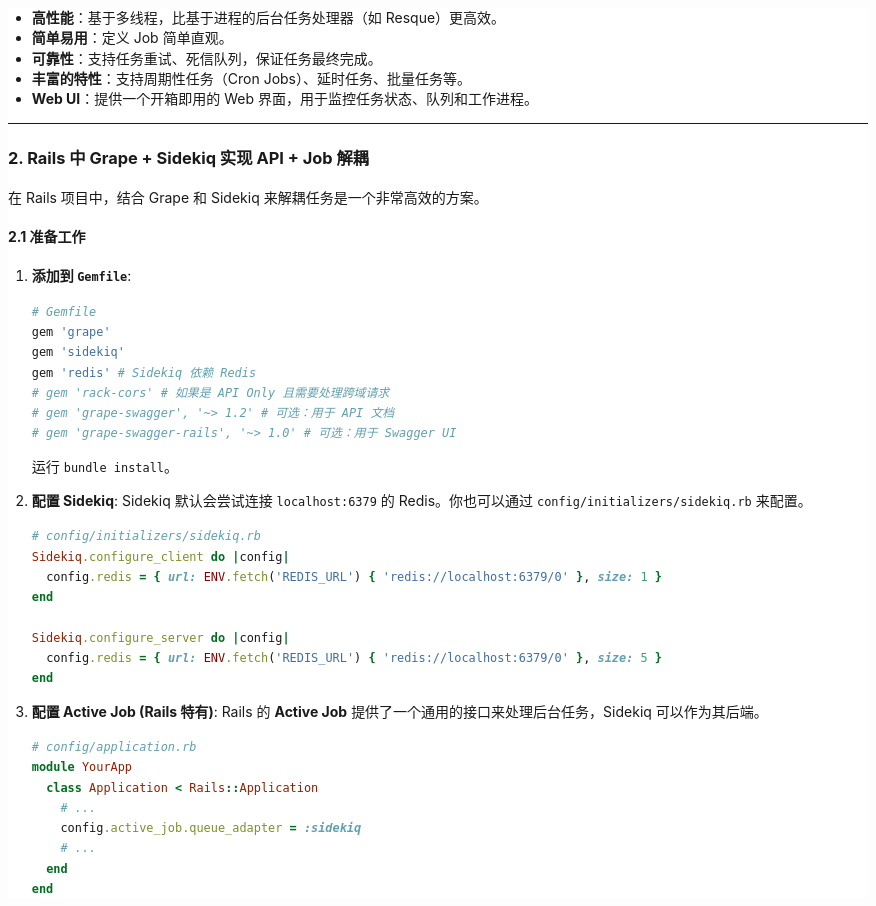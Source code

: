   * **高性能**：基于多线程，比基于进程的后台任务处理器（如 Resque）更高效。
  * **简单易用**：定义 Job 简单直观。
  * **可靠性**：支持任务重试、死信队列，保证任务最终完成。
  * **丰富的特性**：支持周期性任务（Cron Jobs）、延时任务、批量任务等。
  * **Web UI**：提供一个开箱即用的 Web 界面，用于监控任务状态、队列和工作进程。

-----

### 2\. Rails 中 Grape + Sidekiq 实现 API + Job 解耦

在 Rails 项目中，结合 Grape 和 Sidekiq 来解耦任务是一个非常高效的方案。

#### 2.1 准备工作

1.  **添加到 `Gemfile`**:

    ```ruby
    # Gemfile
    gem 'grape'
    gem 'sidekiq'
    gem 'redis' # Sidekiq 依赖 Redis
    # gem 'rack-cors' # 如果是 API Only 且需要处理跨域请求
    # gem 'grape-swagger', '~> 1.2' # 可选：用于 API 文档
    # gem 'grape-swagger-rails', '~> 1.0' # 可选：用于 Swagger UI
    ```

    运行 `bundle install`。

2.  **配置 Sidekiq**:
    Sidekiq 默认会尝试连接 `localhost:6379` 的 Redis。你也可以通过 `config/initializers/sidekiq.rb` 来配置。

    ```ruby
    # config/initializers/sidekiq.rb
    Sidekiq.configure_client do |config|
      config.redis = { url: ENV.fetch('REDIS_URL') { 'redis://localhost:6379/0' }, size: 1 }
    end

    Sidekiq.configure_server do |config|
      config.redis = { url: ENV.fetch('REDIS_URL') { 'redis://localhost:6379/0' }, size: 5 }
    end
    ```

3.  **配置 Active Job (Rails 特有)**:
    Rails 的 **Active Job** 提供了一个通用的接口来处理后台任务，Sidekiq 可以作为其后端。

    ```ruby
    # config/application.rb
    module YourApp
      class Application < Rails::Application
        # ...
        config.active_job.queue_adapter = :sidekiq
        # ...
      end
    end
    ```